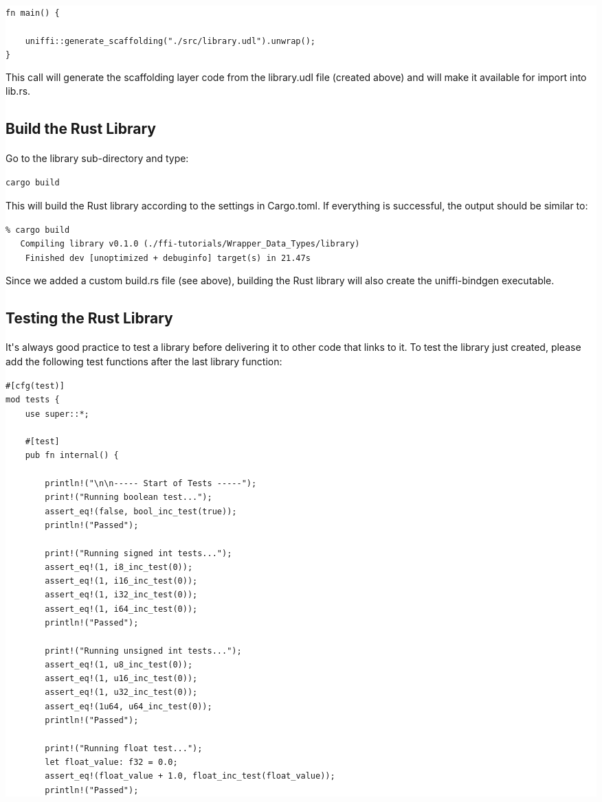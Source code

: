 ```
fn main() {

	uniffi::generate_scaffolding("./src/library.udl").unwrap();
}
```

This call will generate the scaffolding layer code from the library.udl file (created above) and will make it available for import into lib.rs. 


## Build the Rust Library

Go to the library sub-directory and type:

`cargo build`

This will build the Rust library according to the settings in Cargo.toml.  If everything is successful, the output should be similar to:

```
% cargo build
   Compiling library v0.1.0 (./ffi-tutorials/Wrapper_Data_Types/library)
    Finished dev [unoptimized + debuginfo] target(s) in 21.47s
```

Since we added a custom build.rs file (see above), building the Rust library will also create the uniffi-bindgen executable.


## Testing the Rust Library

It's always good practice to test a library before delivering it to other code that links to it.  To test the library just created, please add the following test functions after the last library function:

```
#[cfg(test)]
mod tests {
    use super::*;

    #[test]
    pub fn internal() {

        println!("\n\n----- Start of Tests -----");
        print!("Running boolean test...");
        assert_eq!(false, bool_inc_test(true));
        println!("Passed");

        print!("Running signed int tests...");
        assert_eq!(1, i8_inc_test(0));
        assert_eq!(1, i16_inc_test(0));
        assert_eq!(1, i32_inc_test(0));
        assert_eq!(1, i64_inc_test(0));
        println!("Passed");

        print!("Running unsigned int tests...");
        assert_eq!(1, u8_inc_test(0));
        assert_eq!(1, u16_inc_test(0));
        assert_eq!(1, u32_inc_test(0));
        assert_eq!(1u64, u64_inc_test(0));
        println!("Passed");

        print!("Running float test...");
        let float_value: f32 = 0.0;
        assert_eq!(float_value + 1.0, float_inc_test(float_value));
        println!("Passed");

```